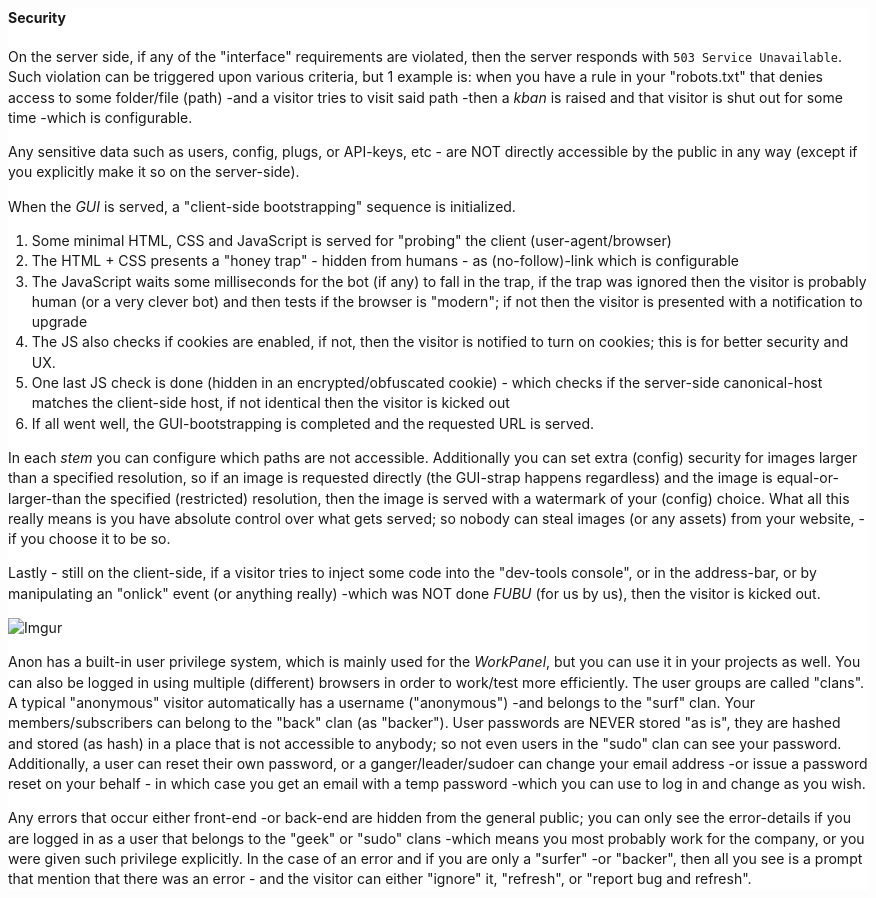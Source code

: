#### Security
On the server side, if any of the "interface" requirements are violated, then the server responds with `503 Service Unavailable`. Such violation can be triggered upon various criteria, but 1 example is: when you have a rule in your "robots.txt" that denies access to some folder/file (path) -and a visitor tries to visit said path -then a *kban* is raised and that visitor is shut out for some time -which is configurable.

Any sensitive data such as users, config, plugs, or API-keys, etc - are NOT directly accessible by the public in any way (except if you explicitly make it so on the server-side).

When the *GUI* is served, a "client-side bootstrapping" sequence is initialized.
1. Some minimal HTML, CSS and JavaScript is served for "probing" the client (user-agent/browser)
2. The HTML + CSS presents a "honey trap" - hidden from humans - as (no-follow)-link which is configurable
3. The JavaScript waits some milliseconds for the bot (if any) to fall in the trap, if the trap was ignored then the visitor is probably human (or a very clever bot) and then tests if the browser is "modern"; if not then the visitor is presented with a notification to upgrade
4. The JS also checks if cookies are enabled, if not, then the visitor is notified to turn on cookies; this is for better security and UX.
5. One last JS check is done (hidden in an encrypted/obfuscated cookie) - which checks if the server-side canonical-host matches the client-side host, if not identical then the visitor is kicked out
6. If all went well, the GUI-bootstrapping is completed and the requested URL is served.

In each *stem* you can configure which paths are not accessible. Additionally you can set extra (config) security for images larger than a specified resolution, so if an image is requested directly (the GUI-strap happens regardless) and the image is equal-or-larger-than the specified (restricted) resolution, then the image is served with a watermark of your (config) choice. What all this really means is you have absolute control over what gets served; so nobody can steal images (or any assets) from your website, -if you choose it to be so.

Lastly - still on the client-side, if a visitor tries to inject some code into the "dev-tools console", or in the address-bar, or by manipulating an "onlick" event (or anything really) -which was NOT done *FUBU* (for us by us), then the visitor is kicked out.

![Imgur](https://i.imgur.com/v8HZyE2.png)

Anon has a built-in user privilege system, which is mainly used for the *WorkPanel*, but you can use it in your projects as well. You can also be logged in using multiple (different) browsers in order to work/test more efficiently. The user groups are called "clans". A typical "anonymous" visitor automatically has a username ("anonymous") -and belongs to the "surf" clan. Your members/subscribers can belong to the "back" clan (as "backer").
User passwords are NEVER stored "as is", they are hashed and stored (as hash) in a place that is not accessible to anybody; so not even users in the "sudo" clan can see your password. Additionally, a user can reset their own password, or a ganger/leader/sudoer can change your email address -or issue a password reset on your behalf - in which case you get an email with a temp password -which you can use to log in and change as you wish.

Any errors that occur either front-end -or back-end are hidden from the general public; you can only see the error-details if you are logged in as a user that belongs to the "geek" or "sudo" clans -which means you most probably work for the company, or you were given such privilege explicitly.
In the case of an error and if you are only a "surfer" -or "backer", then all you see is a prompt that mention that there was an error - and the visitor can either "ignore" it, "refresh", or "report bug and refresh".
